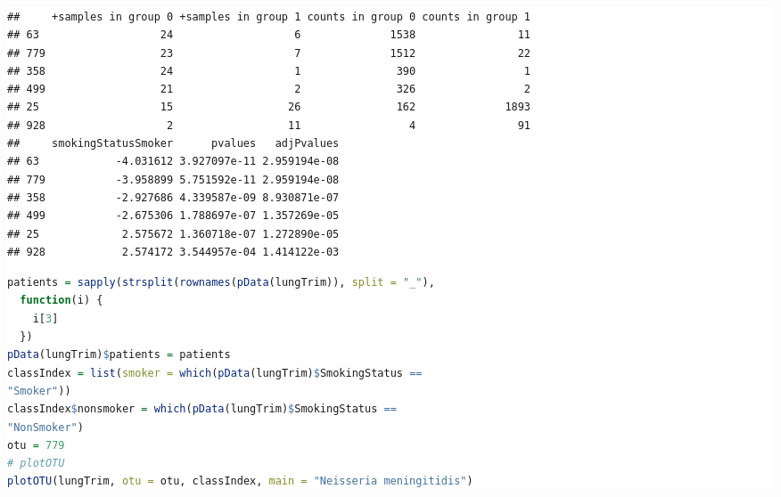     ##     +samples in group 0 +samples in group 1 counts in group 0 counts in group 1
    ## 63                   24                   6              1538                11
    ## 779                  23                   7              1512                22
    ## 358                  24                   1               390                 1
    ## 499                  21                   2               326                 2
    ## 25                   15                  26               162              1893
    ## 928                   2                  11                 4                91
    ##     smokingStatusSmoker      pvalues   adjPvalues
    ## 63            -4.031612 3.927097e-11 2.959194e-08
    ## 779           -3.958899 5.751592e-11 2.959194e-08
    ## 358           -2.927686 4.339587e-09 8.930871e-07
    ## 499           -2.675306 1.788697e-07 1.357269e-05
    ## 25             2.575672 1.360718e-07 1.272890e-05
    ## 928            2.574172 3.544957e-04 1.414122e-03

``` r
patients = sapply(strsplit(rownames(pData(lungTrim)), split = "_"), 
  function(i) {
    i[3] 
  })
pData(lungTrim)$patients = patients
classIndex = list(smoker = which(pData(lungTrim)$SmokingStatus ==
"Smoker"))
classIndex$nonsmoker = which(pData(lungTrim)$SmokingStatus ==
"NonSmoker") 
otu = 779
# plotOTU
plotOTU(lungTrim, otu = otu, classIndex, main = "Neisseria meningitidis")
```
